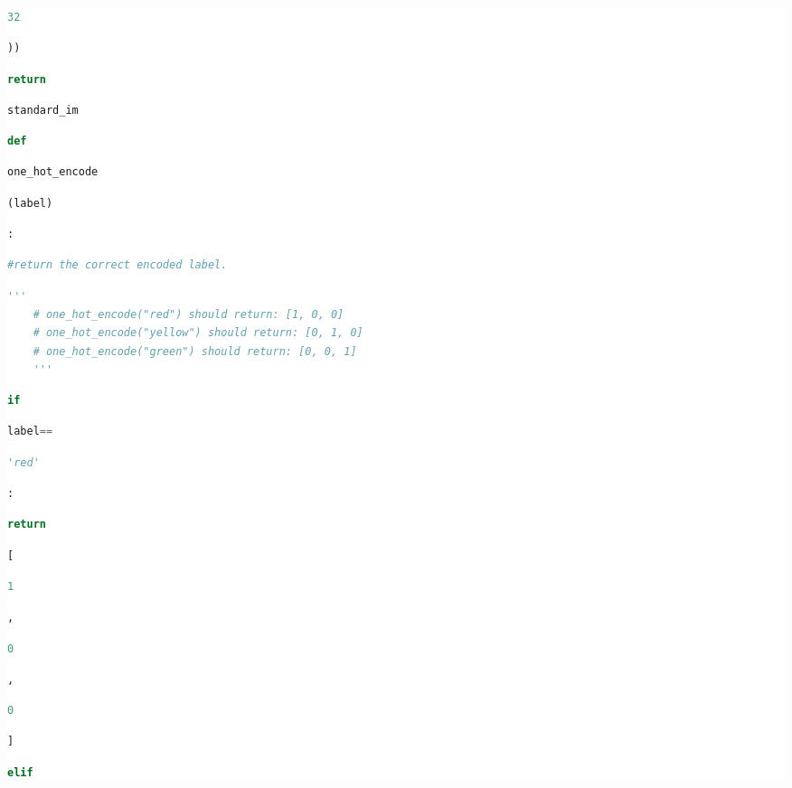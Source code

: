 ```python
32
```
```python
))
```
```python
return
```
```python
standard_im
```
```python
def
```
```python
one_hot_encode
```
```python
(label)
```
```python
:
```
```python
#return the correct encoded label.
```
```python
'''
    # one_hot_encode("red") should return: [1, 0, 0]
    # one_hot_encode("yellow") should return: [0, 1, 0]
    # one_hot_encode("green") should return: [0, 0, 1]
    '''
```
```python
if
```
```python
label==
```
```python
'red'
```
```python
:
```
```python
return
```
```python
[
```
```python
1
```
```python
,
```
```python
0
```
```python
,
```
```python
0
```
```python
]
```
```python
elif
```